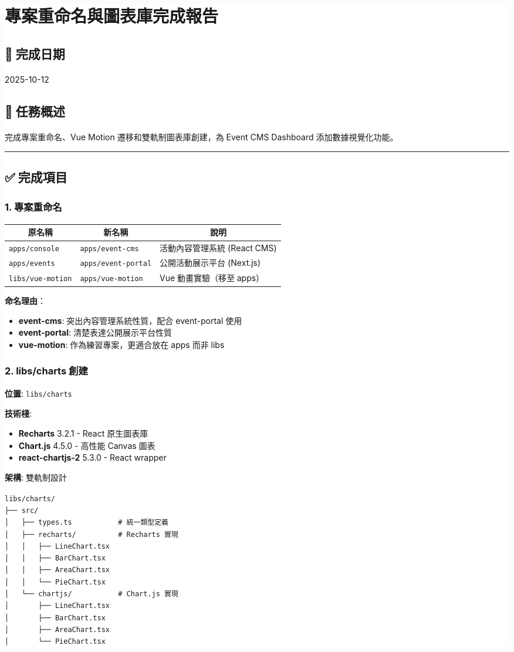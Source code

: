 # 專案重命名與圖表庫完成報告

## 📅 完成日期

2025-10-12

## 🎯 任務概述

完成專案重命名、Vue Motion 遷移和雙軌制圖表庫創建，為 Event CMS Dashboard 添加數據視覺化功能。

---

## ✅ 完成項目

### 1. 專案重命名

| 原名稱            | 新名稱              | 說明                         |
| ----------------- | ------------------- | ---------------------------- |
| `apps/console`    | `apps/event-cms`    | 活動內容管理系統 (React CMS) |
| `apps/events`     | `apps/event-portal` | 公開活動展示平台 (Next.js)   |
| `libs/vue-motion` | `apps/vue-motion`   | Vue 動畫實驗（移至 apps）    |

**命名理由**：

- **event-cms**: 突出內容管理系統性質，配合 event-portal 使用
- **event-portal**: 清楚表達公開展示平台性質
- **vue-motion**: 作為練習專案，更適合放在 apps 而非 libs

### 2. libs/charts 創建

**位置**: `libs/charts`

**技術棧**:

- **Recharts** 3.2.1 - React 原生圖表庫
- **Chart.js** 4.5.0 - 高性能 Canvas 圖表
- **react-chartjs-2** 5.3.0 - React wrapper

**架構**: 雙軌制設計

```
libs/charts/
├── src/
│   ├── types.ts           # 統一類型定義
│   ├── recharts/          # Recharts 實現
│   │   ├── LineChart.tsx
│   │   ├── BarChart.tsx
│   │   ├── AreaChart.tsx
│   │   └── PieChart.tsx
│   └── chartjs/           # Chart.js 實現
│       ├── LineChart.tsx
│       ├── BarChart.tsx
│       ├── AreaChart.tsx
│       └── PieChart.tsx
```
